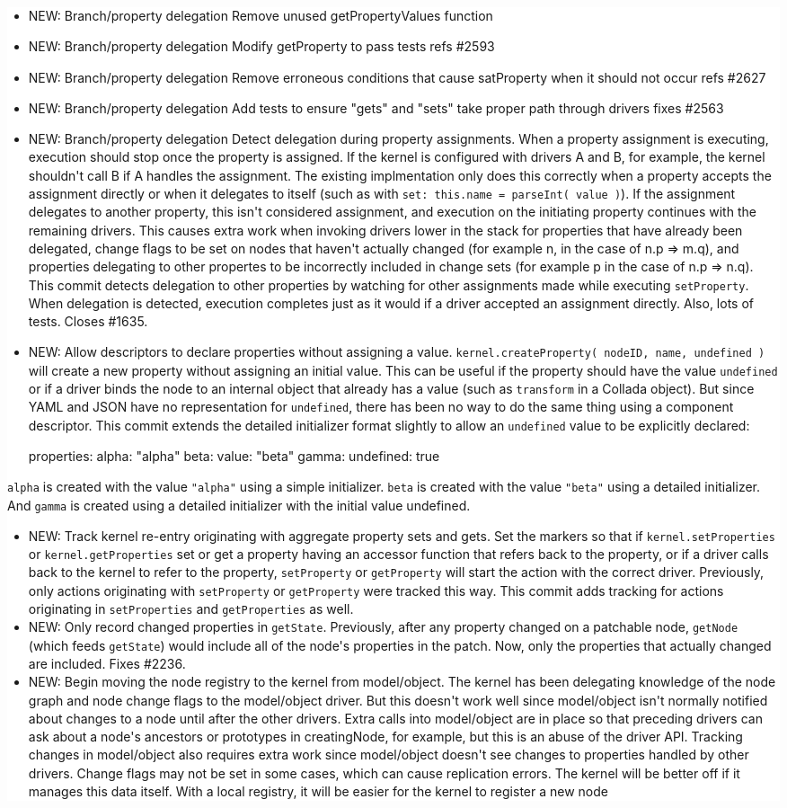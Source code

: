 - NEW: Branch/property delegation Remove unused getPropertyValues function
- NEW: Branch/property delegation Modify getProperty to pass tests refs #2593
- NEW: Branch/property delegation Remove erroneous conditions that cause satProperty when it should not occur refs #2627
- NEW: Branch/property delegation Add tests to ensure "gets" and "sets" take proper path through drivers fixes #2563
- NEW: Branch/property delegation Detect delegation during property assignments. When a property assignment is executing, execution should stop once the property is assigned. If the kernel is configured with drivers A and B, for example, the kernel shouldn't call B if A handles the assignment. The existing implmentation only does this correctly when a property accepts the assignment directly or when it delegates to itself (such as
with `set: this.name = parseInt( value )`). If the assignment delegates to another property, this isn't considered assignment, and execution on
the initiating property continues with the remaining drivers. This causes extra work when invoking drivers lower in the stack for
properties that have already been delegated, change flags to be set on nodes that haven't actually changed (for example n, in the case of n.p
=> m.q), and properties delegating to other propertes to be incorrectly included in change sets (for example p in the case of n.p => n.q). This commit detects delegation to other properties by watching for other assignments made while executing `setProperty`. When delegation is
detected, execution completes just as it would if a driver accepted an assignment directly. Also, lots of tests. Closes #1635.
- NEW: Allow descriptors to declare properties without assigning a value. `kernel.createProperty( nodeID, name, undefined )` will create a new property without assigning an initial value. This can be useful if the property should have the value `undefined` or if a driver binds the node to an internal object that already has a value (such as `transform` in a Collada object). But since YAML and JSON have no representation for `undefined`, there has been no way to do the same thing using a component descriptor. This commit extends the detailed initializer format slightly to allow an `undefined` value to be explicitly declared:

    properties:
	  alpha:
	    "alpha"
	  beta:
	    value: "beta"
	  gamma:
	    undefined: true

`alpha` is created with the value `"alpha"` using a simple initializer. `beta` is created with the value `"beta"` using a detailed initializer.
And `gamma` is created using a detailed initializer with the initial value undefined.

- NEW: Track kernel re-entry originating with aggregate property sets and gets. Set the markers so that if `kernel.setProperties` or
`kernel.getProperties` set or get a property having an accessor function that refers back to the property, or if a driver calls back to the
kernel to refer to the property, `setProperty` or `getProperty` will start the action with the correct driver. Previously, only actions originating with `setProperty` or `getProperty` were tracked this way. This commit adds tracking for actions originating in `setProperties` and `getProperties` as well.
- NEW:  Only record changed properties in `getState`. Previously, after any property changed on a patchable node, `getNode` (which feeds `getState`) would include all of the node's properties in the patch. Now, only the properties that actually changed are included. Fixes #2236.
- NEW: Begin moving the node registry to the kernel from model/object. The kernel has been delegating knowledge of the node graph and node
change flags to the model/object driver. But this doesn't work well since model/object isn't normally notified about changes to a node until
after the other drivers. Extra calls into model/object are in place so that preceding drivers can ask about a node's ancestors or prototypes in
creatingNode, for example, but this is an abuse of the driver API. Tracking changes in model/object also requires extra work since
model/object doesn't see changes to properties handled by other drivers. Change flags may not be set in some cases, which can cause replication
errors. The kernel will be better off if it manages this data itself. With a local registry, it will be easier for the kernel to register a new node